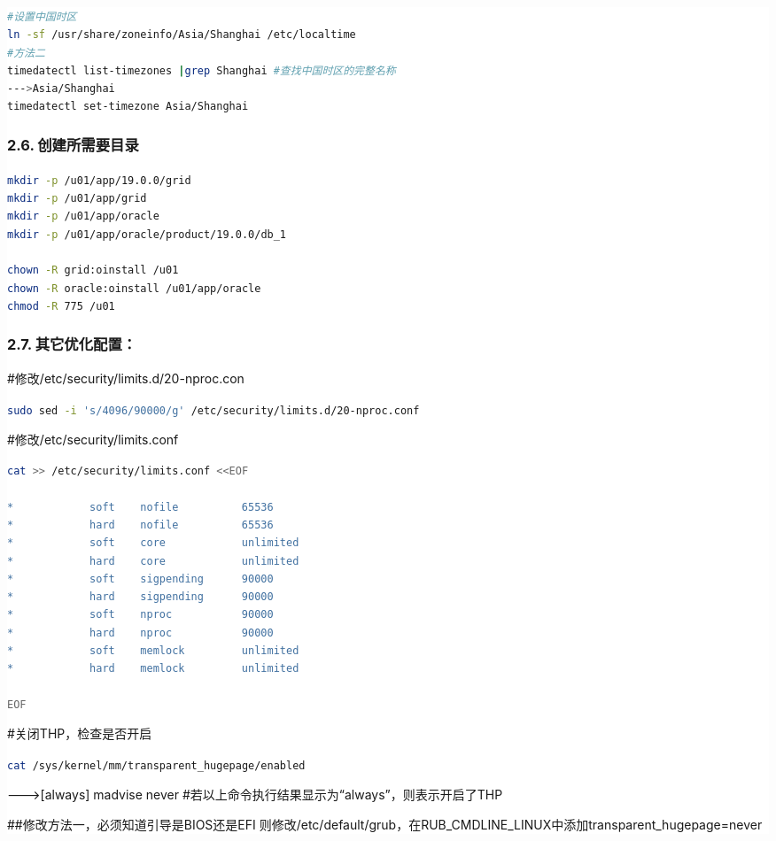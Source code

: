 ```bash
#设置中国时区
ln -sf /usr/share/zoneinfo/Asia/Shanghai /etc/localtime
#方法二
timedatectl list-timezones |grep Shanghai #查找中国时区的完整名称
--->Asia/Shanghai
timedatectl set-timezone Asia/Shanghai
```
### 2.6. 创建所需要目录

```bash
mkdir -p /u01/app/19.0.0/grid
mkdir -p /u01/app/grid
mkdir -p /u01/app/oracle
mkdir -p /u01/app/oracle/product/19.0.0/db_1

chown -R grid:oinstall /u01
chown -R oracle:oinstall /u01/app/oracle
chmod -R 775 /u01
```
### 2.7. 其它优化配置：

#修改/etc/security/limits.d/20-nproc.con

```bash
sudo sed -i 's/4096/90000/g' /etc/security/limits.d/20-nproc.conf
```
#修改/etc/security/limits.conf
```bash
cat >> /etc/security/limits.conf <<EOF

*            soft    nofile          65536
*            hard    nofile          65536
*            soft    core            unlimited
*            hard    core            unlimited
*            soft    sigpending      90000
*            hard    sigpending      90000
*            soft    nproc           90000
*            hard    nproc           90000
*            soft    memlock         unlimited
*            hard    memlock         unlimited

EOF

```
#关闭THP，检查是否开启
```bash
cat /sys/kernel/mm/transparent_hugepage/enabled
```
--->[always] madvise never
#若以上命令执行结果显示为“always”，则表示开启了THP

##修改方法一，必须知道引导是BIOS还是EFI
则修改/etc/default/grub，在RUB_CMDLINE_LINUX中添加transparent_hugepage=never
